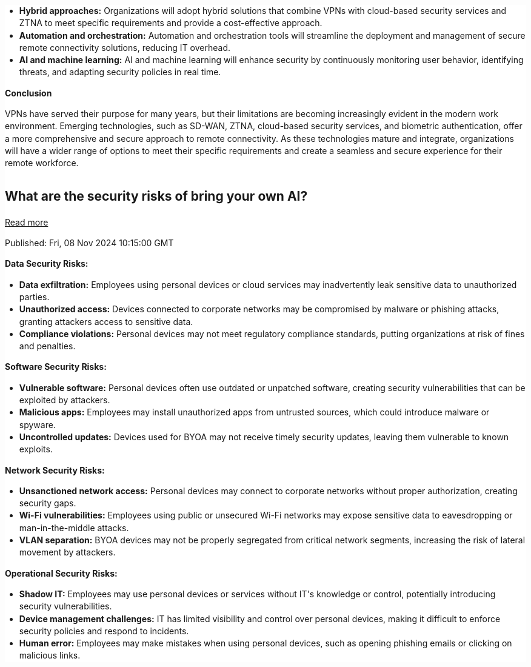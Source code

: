 * **Hybrid approaches:** Organizations will adopt hybrid solutions that combine VPNs with cloud-based security services and ZTNA to meet specific requirements and provide a cost-effective approach.
* **Automation and orchestration:** Automation and orchestration tools will streamline the deployment and management of secure remote connectivity solutions, reducing IT overhead.
* **AI and machine learning:** AI and machine learning will enhance security by continuously monitoring user behavior, identifying threats, and adapting security policies in real time.

**Conclusion**

VPNs have served their purpose for many years, but their limitations are becoming increasingly evident in the modern work environment. Emerging technologies, such as SD-WAN, ZTNA, cloud-based security services, and biometric authentication, offer a more comprehensive and secure approach to remote connectivity. As these technologies mature and integrate, organizations will have a wider range of options to meet their specific requirements and create a seamless and secure experience for their remote workforce.

## What are the security risks of bring your own AI?
[Read more](https://www.computerweekly.com/feature/What-are-the-security-risks-of-bring-your-own-AI)

Published: Fri, 08 Nov 2024 10:15:00 GMT

**Data Security Risks:**

* **Data exfiltration:** Employees using personal devices or cloud services may inadvertently leak sensitive data to unauthorized parties.
* **Unauthorized access:** Devices connected to corporate networks may be compromised by malware or phishing attacks, granting attackers access to sensitive data.
* **Compliance violations:** Personal devices may not meet regulatory compliance standards, putting organizations at risk of fines and penalties.

**Software Security Risks:**

* **Vulnerable software:** Personal devices often use outdated or unpatched software, creating security vulnerabilities that can be exploited by attackers.
* **Malicious apps:** Employees may install unauthorized apps from untrusted sources, which could introduce malware or spyware.
* **Uncontrolled updates:** Devices used for BYOA may not receive timely security updates, leaving them vulnerable to known exploits.

**Network Security Risks:**

* **Unsanctioned network access:** Personal devices may connect to corporate networks without proper authorization, creating security gaps.
* **Wi-Fi vulnerabilities:** Employees using public or unsecured Wi-Fi networks may expose sensitive data to eavesdropping or man-in-the-middle attacks.
* **VLAN separation:** BYOA devices may not be properly segregated from critical network segments, increasing the risk of lateral movement by attackers.

**Operational Security Risks:**

* **Shadow IT:** Employees may use personal devices or services without IT's knowledge or control, potentially introducing security vulnerabilities.
* **Device management challenges:** IT has limited visibility and control over personal devices, making it difficult to enforce security policies and respond to incidents.
* **Human error:** Employees may make mistakes when using personal devices, such as opening phishing emails or clicking on malicious links.
